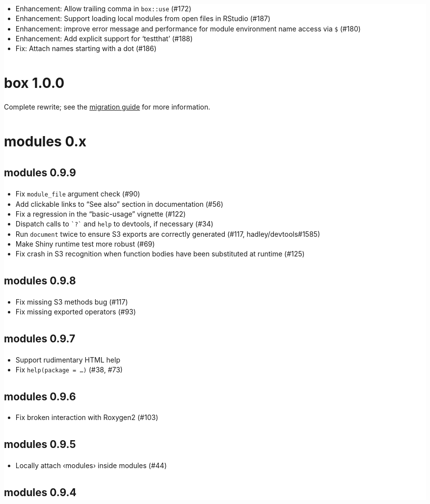 * Enhancement: Allow trailing comma in `box::use` (#172)
* Enhancement: Support loading local modules from open files in RStudio (#187)
* Enhancement: improve error message and performance for module environment name
  access via `$` (#180)
* Enhancement: Add explicit support for ‘testthat’ (#188)
* Fix: Attach names starting with a dot (#186)


# box 1.0.0

Complete rewrite; see the [migration
guide](https://klmr.me/box/articles/migration.html) for more information.


# modules 0.x

## modules 0.9.9

* Fix `module_file` argument check (#90)
* Add clickable links to “See also” section in documentation (#56)
* Fix a regression in the “basic-usage” vignette (#122)
* Dispatch calls to `` `?` `` and `help` to devtools, if necessary (#34)
* Run `document` twice to ensure S3 exports are correctly generated (#117,
  hadley/devtools#1585)
* Make Shiny runtime test more robust (#69)
* Fix crash in S3 recognition when function bodies have been substituted at
  runtime (#125)


## modules 0.9.8

* Fix missing S3 methods bug (#117)
* Fix missing exported operators (#93)


## modules 0.9.7

* Support rudimentary HTML help
* Fix `help(package = …)` (#38, #73)


## modules 0.9.6

* Fix broken interaction with Roxygen2 (#103)


## modules 0.9.5

* Locally attach ‹modules› inside modules (#44)


## modules 0.9.4
